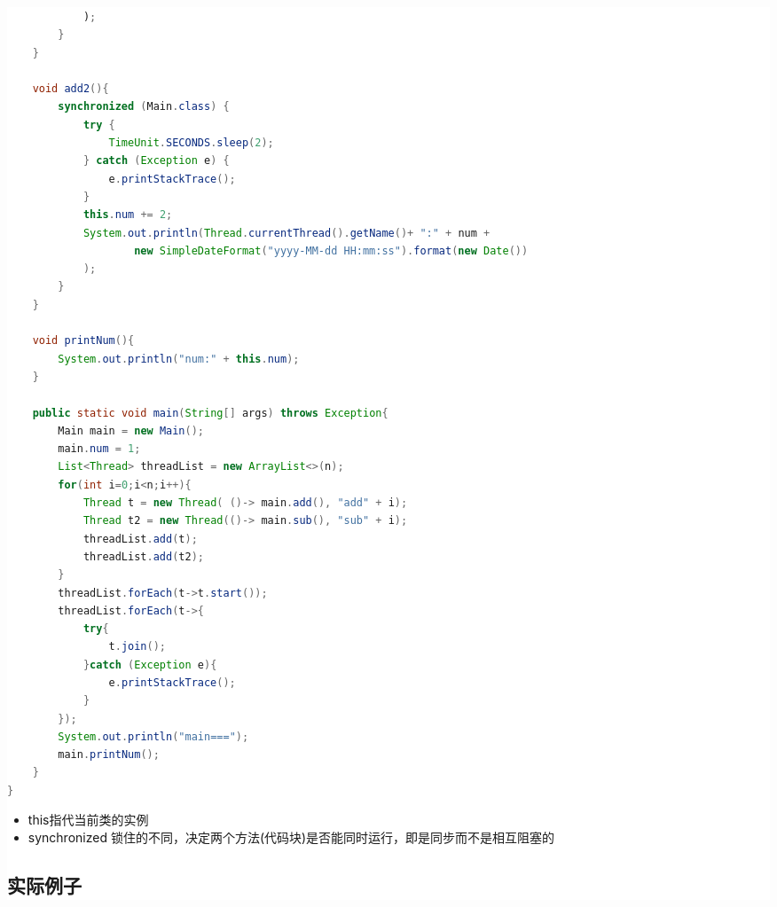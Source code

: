 ```java
            );
        }
    }

    void add2(){
        synchronized (Main.class) {
            try {
                TimeUnit.SECONDS.sleep(2);
            } catch (Exception e) {
                e.printStackTrace();
            }
            this.num += 2;
            System.out.println(Thread.currentThread().getName()+ ":" + num +
                    new SimpleDateFormat("yyyy-MM-dd HH:mm:ss").format(new Date())
            );
        }
    }

    void printNum(){
        System.out.println("num:" + this.num);
    }

    public static void main(String[] args) throws Exception{
        Main main = new Main();
        main.num = 1;
        List<Thread> threadList = new ArrayList<>(n);
        for(int i=0;i<n;i++){
            Thread t = new Thread( ()-> main.add(), "add" + i);
            Thread t2 = new Thread(()-> main.sub(), "sub" + i);
            threadList.add(t);
            threadList.add(t2);
        }
        threadList.forEach(t->t.start());
        threadList.forEach(t->{
            try{
                t.join();
            }catch (Exception e){
                e.printStackTrace();
            }
        });
        System.out.println("main===");
        main.printNum();
    }
}

```

* this指代当前类的实例
* synchronized 锁住的不同，决定两个方法(代码块)是否能同时运行，即是同步而不是相互阻塞的

## 实际例子
